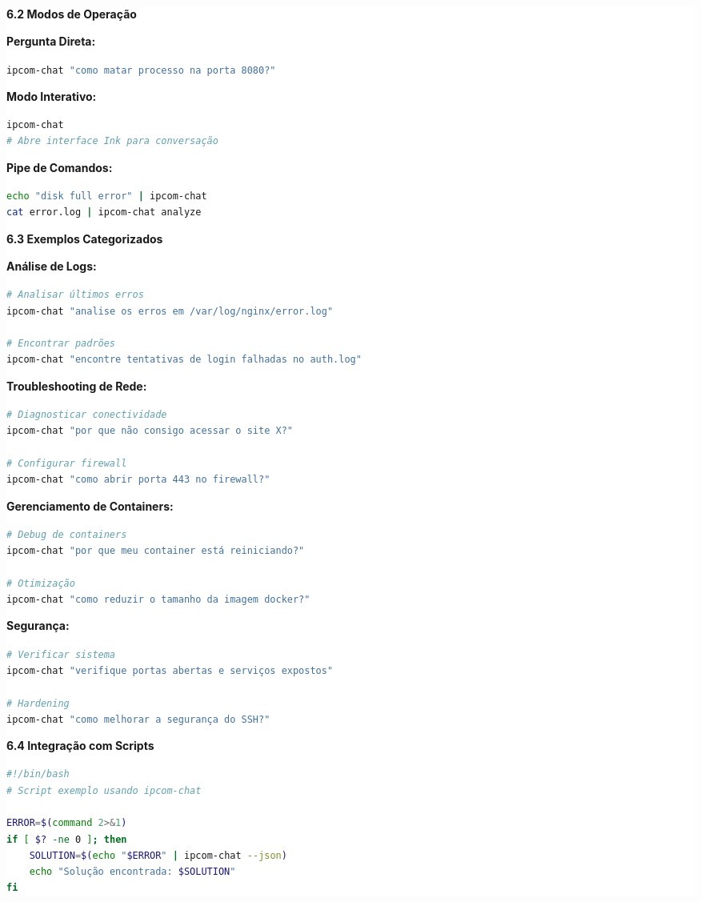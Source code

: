 **6.2 Modos de Operação**

**Pergunta Direta:**
```bash
ipcom-chat "como matar processo na porta 8080?"
```

**Modo Interativo:**
```bash
ipcom-chat
# Abre interface Ink para conversação
```

**Pipe de Comandos:**
```bash
echo "disk full error" | ipcom-chat
cat error.log | ipcom-chat analyze
```

**6.3 Exemplos Categorizados**

**Análise de Logs:**
```bash
# Analisar últimos erros
ipcom-chat "analise os erros em /var/log/nginx/error.log"

# Encontrar padrões
ipcom-chat "encontre tentativas de login falhadas no auth.log"
```

**Troubleshooting de Rede:**
```bash
# Diagnosticar conectividade
ipcom-chat "por que não consigo acessar o site X?"

# Configurar firewall
ipcom-chat "como abrir porta 443 no firewall?"
```

**Gerenciamento de Containers:**
```bash
# Debug de containers
ipcom-chat "por que meu container está reiniciando?"

# Otimização
ipcom-chat "como reduzir o tamanho da imagem docker?"
```

**Segurança:**
```bash
# Verificar sistema
ipcom-chat "verifique portas abertas e serviços expostos"

# Hardening
ipcom-chat "como melhorar a segurança do SSH?"
```

**6.4 Integração com Scripts**
```bash
#!/bin/bash
# Script exemplo usando ipcom-chat

ERROR=$(command 2>&1)
if [ $? -ne 0 ]; then
    SOLUTION=$(echo "$ERROR" | ipcom-chat --json)
    echo "Solução encontrada: $SOLUTION"
fi
```
